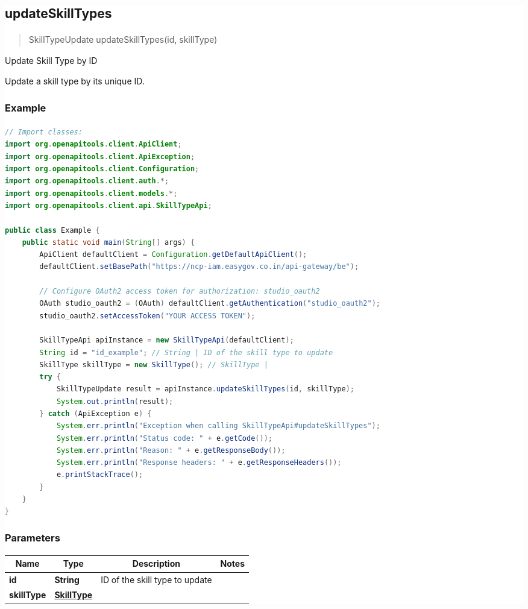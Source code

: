 
## updateSkillTypes

> SkillTypeUpdate updateSkillTypes(id, skillType)

Update Skill Type by ID

Update a skill type by its unique ID.

### Example

```java
// Import classes:
import org.openapitools.client.ApiClient;
import org.openapitools.client.ApiException;
import org.openapitools.client.Configuration;
import org.openapitools.client.auth.*;
import org.openapitools.client.models.*;
import org.openapitools.client.api.SkillTypeApi;

public class Example {
    public static void main(String[] args) {
        ApiClient defaultClient = Configuration.getDefaultApiClient();
        defaultClient.setBasePath("https://ncp-iam.easygov.co.in/api-gateway/be");
        
        // Configure OAuth2 access token for authorization: studio_oauth2
        OAuth studio_oauth2 = (OAuth) defaultClient.getAuthentication("studio_oauth2");
        studio_oauth2.setAccessToken("YOUR ACCESS TOKEN");

        SkillTypeApi apiInstance = new SkillTypeApi(defaultClient);
        String id = "id_example"; // String | ID of the skill type to update
        SkillType skillType = new SkillType(); // SkillType | 
        try {
            SkillTypeUpdate result = apiInstance.updateSkillTypes(id, skillType);
            System.out.println(result);
        } catch (ApiException e) {
            System.err.println("Exception when calling SkillTypeApi#updateSkillTypes");
            System.err.println("Status code: " + e.getCode());
            System.err.println("Reason: " + e.getResponseBody());
            System.err.println("Response headers: " + e.getResponseHeaders());
            e.printStackTrace();
        }
    }
}
```

### Parameters


| Name | Type | Description  | Notes |
|------------- | ------------- | ------------- | -------------|
| **id** | **String**| ID of the skill type to update | |
| **skillType** | [**SkillType**](SkillType.md)|  | |

